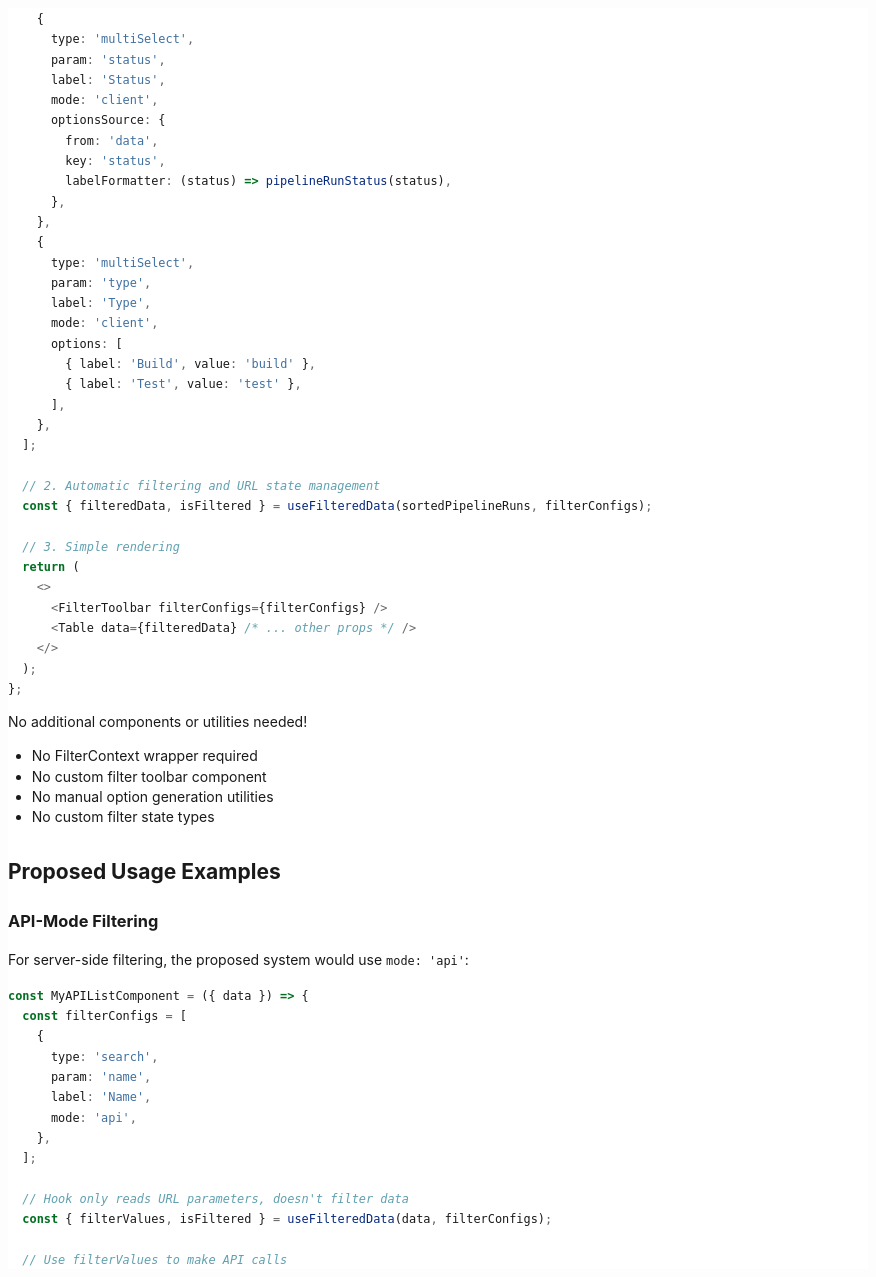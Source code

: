 ```typescript
    {
      type: 'multiSelect',
      param: 'status',
      label: 'Status',
      mode: 'client',
      optionsSource: {
        from: 'data',
        key: 'status',
        labelFormatter: (status) => pipelineRunStatus(status),
      },
    },
    {
      type: 'multiSelect',
      param: 'type',
      label: 'Type',
      mode: 'client',
      options: [
        { label: 'Build', value: 'build' },
        { label: 'Test', value: 'test' },
      ],
    },
  ];

  // 2. Automatic filtering and URL state management
  const { filteredData, isFiltered } = useFilteredData(sortedPipelineRuns, filterConfigs);

  // 3. Simple rendering
  return (
    <>
      <FilterToolbar filterConfigs={filterConfigs} />
      <Table data={filteredData} /* ... other props */ />
    </>
  );
};
```
   No additional components or utilities needed!
  - No FilterContext wrapper required
  - No custom filter toolbar component
  - No manual option generation utilities
  - No custom filter state types

## Proposed Usage Examples

### API-Mode Filtering

For server-side filtering, the proposed system would use `mode: 'api'`:

```typescript
const MyAPIListComponent = ({ data }) => {
  const filterConfigs = [
    {
      type: 'search',
      param: 'name',
      label: 'Name',
      mode: 'api',
    },
  ];

  // Hook only reads URL parameters, doesn't filter data
  const { filterValues, isFiltered } = useFilteredData(data, filterConfigs);
  
  // Use filterValues to make API calls
```